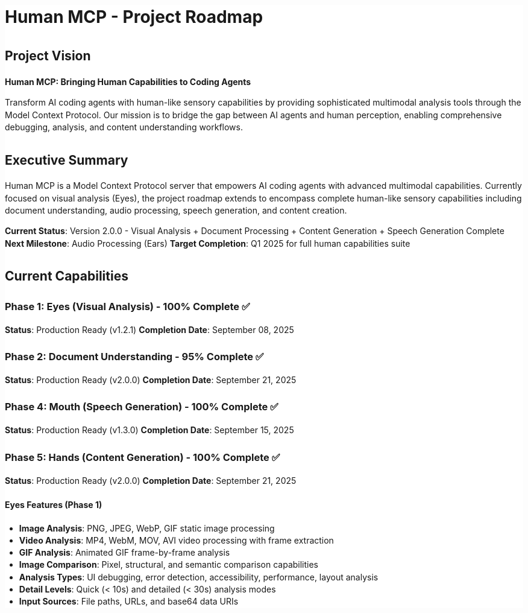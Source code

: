 # Human MCP - Project Roadmap

## Project Vision

**Human MCP: Bringing Human Capabilities to Coding Agents**

Transform AI coding agents with human-like sensory capabilities by providing sophisticated multimodal analysis tools through the Model Context Protocol. Our mission is to bridge the gap between AI agents and human perception, enabling comprehensive debugging, analysis, and content understanding workflows.

## Executive Summary

Human MCP is a Model Context Protocol server that empowers AI coding agents with advanced multimodal capabilities. Currently focused on visual analysis (Eyes), the project roadmap extends to encompass complete human-like sensory capabilities including document understanding, audio processing, speech generation, and content creation.

**Current Status**: Version 2.0.0 - Visual Analysis + Document Processing + Content Generation + Speech Generation Complete
**Next Milestone**: Audio Processing (Ears)
**Target Completion**: Q1 2025 for full human capabilities suite

## Current Capabilities

### Phase 1: Eyes (Visual Analysis) - 100% Complete ✅

**Status**: Production Ready (v1.2.1)
**Completion Date**: September 08, 2025

### Phase 2: Document Understanding - 95% Complete ✅

**Status**: Production Ready (v2.0.0)
**Completion Date**: September 21, 2025

### Phase 4: Mouth (Speech Generation) - 100% Complete ✅

**Status**: Production Ready (v1.3.0)
**Completion Date**: September 15, 2025

### Phase 5: Hands (Content Generation) - 100% Complete ✅

**Status**: Production Ready (v2.0.0)
**Completion Date**: September 21, 2025

#### Eyes Features (Phase 1)
- **Image Analysis**: PNG, JPEG, WebP, GIF static image processing
- **Video Analysis**: MP4, WebM, MOV, AVI video processing with frame extraction
- **GIF Analysis**: Animated GIF frame-by-frame analysis
- **Image Comparison**: Pixel, structural, and semantic comparison capabilities
- **Analysis Types**: UI debugging, error detection, accessibility, performance, layout analysis
- **Detail Levels**: Quick (< 10s) and detailed (< 30s) analysis modes
- **Input Sources**: File paths, URLs, and base64 data URIs
